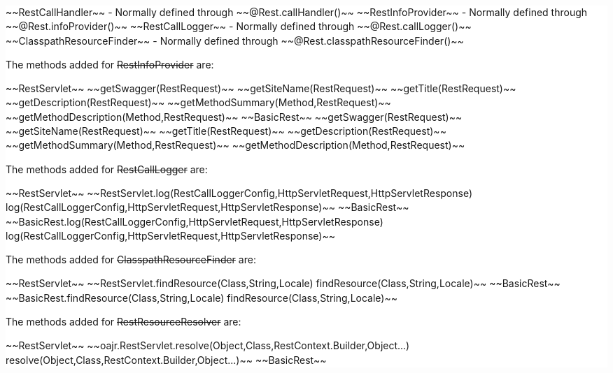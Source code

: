   <tree>
  <node-0><java-interface> ~~RestCallHandler~~</java-interface> - Normally defined through  ~~@Rest.callHandler()~~</node-0>
  <node-0><java-interface> ~~RestInfoProvider~~</java-interface> - Normally defined through  ~~@Rest.infoProvider()~~</node-0>
  <node-0><java-interface> ~~RestCallLogger~~</java-interface> - Normally defined through  ~~@Rest.callLogger()~~</node-0>
  <node-0><java-interface> ~~ClasspathResourceFinder~~</java-interface> - Normally defined through  ~~@Rest.classpathResourceFinder()~~</node-0>
  </tree>

  The methods added for  ~~RestInfoProvider~~ are:

  <tree>
  <node-0><java-class> ~~RestServlet~~</java-class></node-0>
  <node-1><java-method> ~~getSwagger(RestRequest)~~</java-method></node-1>
  <node-1><java-method> ~~getSiteName(RestRequest)~~</java-method></node-1>
  <node-1><java-method> ~~getTitle(RestRequest)~~</java-method></node-1>
  <node-1><java-method> ~~getDescription(RestRequest)~~</java-method></node-1>
  <node-1><java-method> ~~getMethodSummary(Method,RestRequest)~~</java-method></node-1>
  <node-1><java-method> ~~getMethodDescription(Method,RestRequest)~~</java-method></node-1>
  <node-0><java-class> ~~BasicRest~~</java-class></node-0>
  <node-1><java-method> ~~getSwagger(RestRequest)~~</java-method></node-1>
  <node-1><java-method> ~~getSiteName(RestRequest)~~</java-method></node-1>
  <node-1><java-method> ~~getTitle(RestRequest)~~</java-method></node-1>
  <node-1><java-method> ~~getDescription(RestRequest)~~</java-method></node-1>
  <node-1><java-method> ~~getMethodSummary(Method,RestRequest)~~</java-method></node-1>
  <node-1><java-method> ~~getMethodDescription(Method,RestRequest)~~</java-method></node-1>
  </tree>

  The methods added for  ~~RestCallLogger~~ are:

  <tree>
  <node-0><java-class> ~~RestServlet~~</java-class></node-0>
  <node-1><java-method> ~~RestServlet.log(RestCallLoggerConfig,HttpServletRequest,HttpServletResponse) log(RestCallLoggerConfig,HttpServletRequest,HttpServletResponse)~~</java-method></node-1>
  <node-0><java-class> ~~BasicRest~~</java-class></node-0>
  <node-1><java-method> ~~BasicRest.log(RestCallLoggerConfig,HttpServletRequest,HttpServletResponse) log(RestCallLoggerConfig,HttpServletRequest,HttpServletResponse)~~</java-method></node-1>
  </tree>

  The methods added for  ~~ClasspathResourceFinder~~ are:

  <tree>
  <node-0><java-class> ~~RestServlet~~</java-class></node-0>
  <node-1><java-method> ~~RestServlet.findResource(Class,String,Locale) findResource(Class,String,Locale)~~</java-method></node-1>
  <node-0><java-class> ~~BasicRest~~</java-class></node-0>
  <node-1><java-method> ~~BasicRest.findResource(Class,String,Locale) findResource(Class,String,Locale)~~</java-method></node-1>
  </tree>

  The methods added for  ~~RestResourceResolver~~ are:

  <tree>
  <node-0><java-class> ~~RestServlet~~</java-class></node-0>
  <node-1><java-method> ~~oajr.RestServlet.resolve(Object,Class,RestContext.Builder,Object...) resolve(Object,Class,RestContext.Builder,Object...)~~</java-method></node-1>
  <node-0><java-class> ~~BasicRest~~</java-class></node-0>
  </tree>
